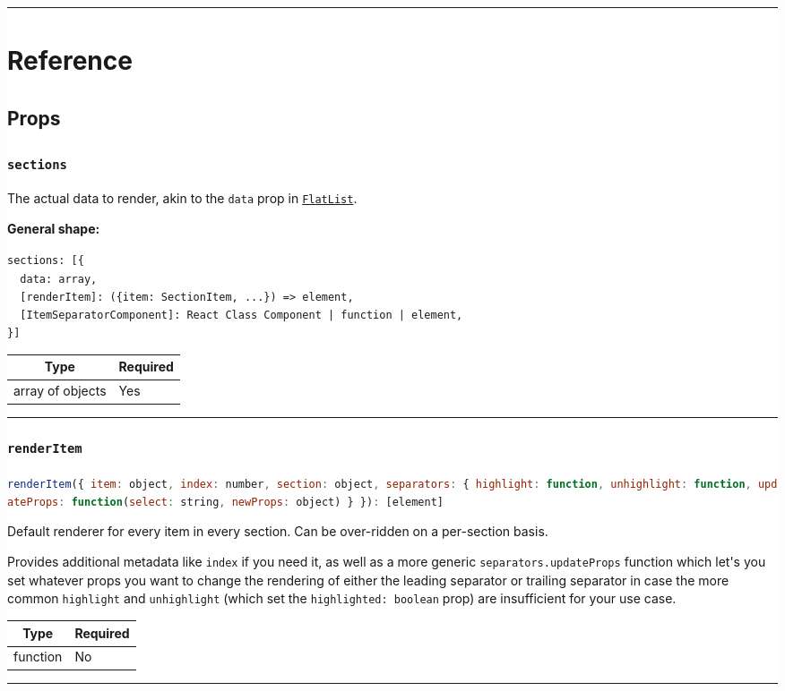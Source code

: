 

---

# Reference

## Props

### `sections`

The actual data to render, akin to the `data` prop in [`FlatList`](/docs/flatlist.html#data).

**General shape:**

```
sections: [{
  data: array,
  [renderItem]: ({item: SectionItem, ...}) => element,
  [ItemSeparatorComponent]: React Class Component | function | element,
}]
```

| Type | Required |
| - | - |
| array of objects | Yes |



---


### `renderItem`

```javascript
renderItem({ item: object, index: number, section: object, separators: { highlight: function, unhighlight: function, updateProps: function(select: string, newProps: object) } }): [element]
```

Default renderer for every item in every section. Can be over-ridden on a per-section basis.

Provides additional metadata like `index` if you need it, as well as a more generic `separators.updateProps` function which let's you set whatever props you want to change the rendering of either the leading separator or trailing separator in case the more common `highlight` and `unhighlight` (which set the `highlighted: boolean` prop) are insufficient for your use case.

| Type | Required |
| - | - |
| function | No |



---
